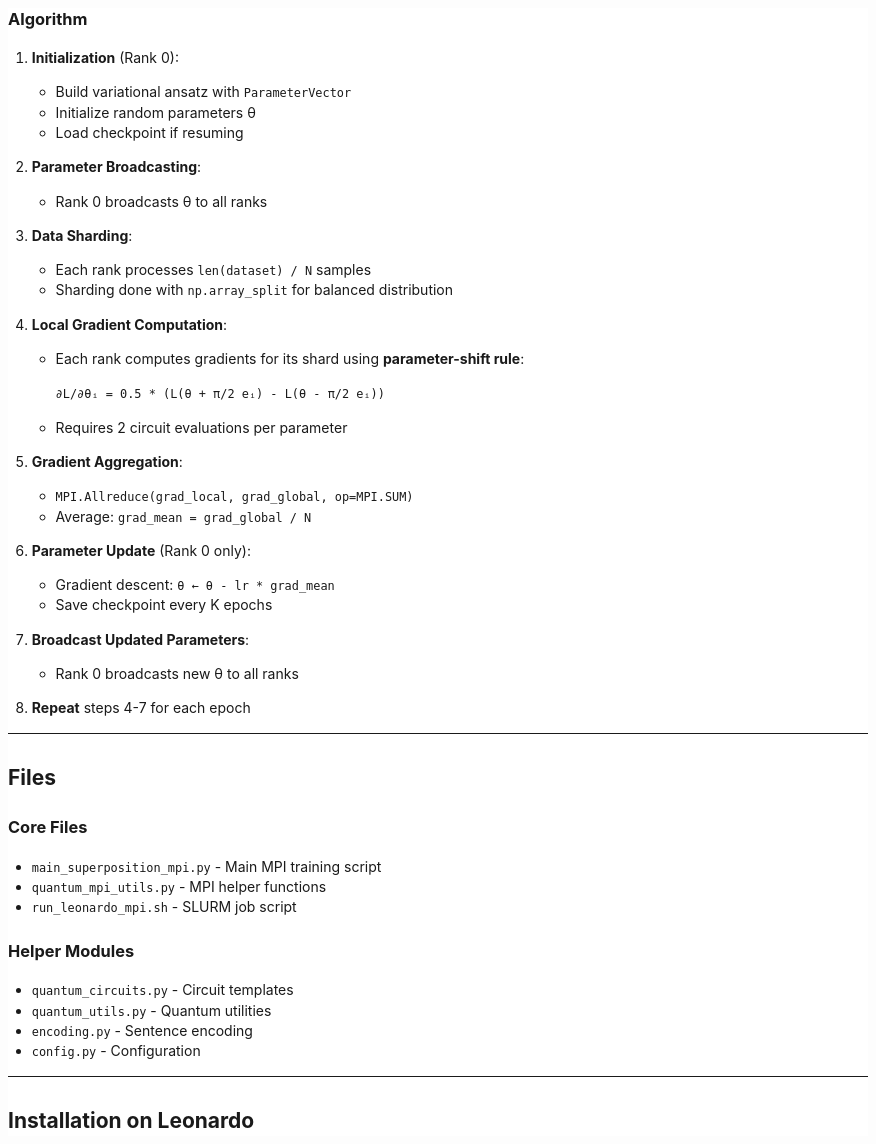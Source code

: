 ### Algorithm

1. **Initialization** (Rank 0):
   - Build variational ansatz with `ParameterVector`
   - Initialize random parameters θ
   - Load checkpoint if resuming

2. **Parameter Broadcasting**:
   - Rank 0 broadcasts θ to all ranks

3. **Data Sharding**:
   - Each rank processes `len(dataset) / N` samples
   - Sharding done with `np.array_split` for balanced distribution

4. **Local Gradient Computation**:
   - Each rank computes gradients for its shard using **parameter-shift rule**:
     ```
     ∂L/∂θᵢ = 0.5 * (L(θ + π/2 eᵢ) - L(θ - π/2 eᵢ))
     ```
   - Requires 2 circuit evaluations per parameter

5. **Gradient Aggregation**:
   - `MPI.Allreduce(grad_local, grad_global, op=MPI.SUM)`
   - Average: `grad_mean = grad_global / N`

6. **Parameter Update** (Rank 0 only):
   - Gradient descent: `θ ← θ - lr * grad_mean`
   - Save checkpoint every K epochs

7. **Broadcast Updated Parameters**:
   - Rank 0 broadcasts new θ to all ranks

8. **Repeat** steps 4-7 for each epoch

---

## Files

### Core Files
- `main_superposition_mpi.py` - Main MPI training script
- `quantum_mpi_utils.py` - MPI helper functions
- `run_leonardo_mpi.sh` - SLURM job script

### Helper Modules
- `quantum_circuits.py` - Circuit templates
- `quantum_utils.py` - Quantum utilities
- `encoding.py` - Sentence encoding
- `config.py` - Configuration

---

## Installation on Leonardo
